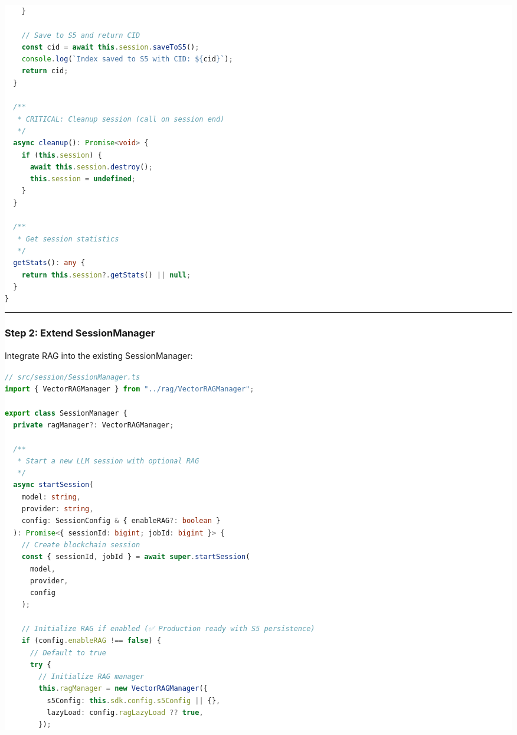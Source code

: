 ```typescript
    }

    // Save to S5 and return CID
    const cid = await this.session.saveToS5();
    console.log(`Index saved to S5 with CID: ${cid}`);
    return cid;
  }

  /**
   * CRITICAL: Cleanup session (call on session end)
   */
  async cleanup(): Promise<void> {
    if (this.session) {
      await this.session.destroy();
      this.session = undefined;
    }
  }

  /**
   * Get session statistics
   */
  getStats(): any {
    return this.session?.getStats() || null;
  }
}
```

---

### Step 2: Extend SessionManager

Integrate RAG into the existing SessionManager:

```typescript
// src/session/SessionManager.ts
import { VectorRAGManager } from "../rag/VectorRAGManager";

export class SessionManager {
  private ragManager?: VectorRAGManager;

  /**
   * Start a new LLM session with optional RAG
   */
  async startSession(
    model: string,
    provider: string,
    config: SessionConfig & { enableRAG?: boolean }
  ): Promise<{ sessionId: bigint; jobId: bigint }> {
    // Create blockchain session
    const { sessionId, jobId } = await super.startSession(
      model,
      provider,
      config
    );

    // Initialize RAG if enabled (✅ Production ready with S5 persistence)
    if (config.enableRAG !== false) {
      // Default to true
      try {
        // Initialize RAG manager
        this.ragManager = new VectorRAGManager({
          s5Config: this.sdk.config.s5Config || {},
          lazyLoad: config.ragLazyLoad ?? true,
        });
```